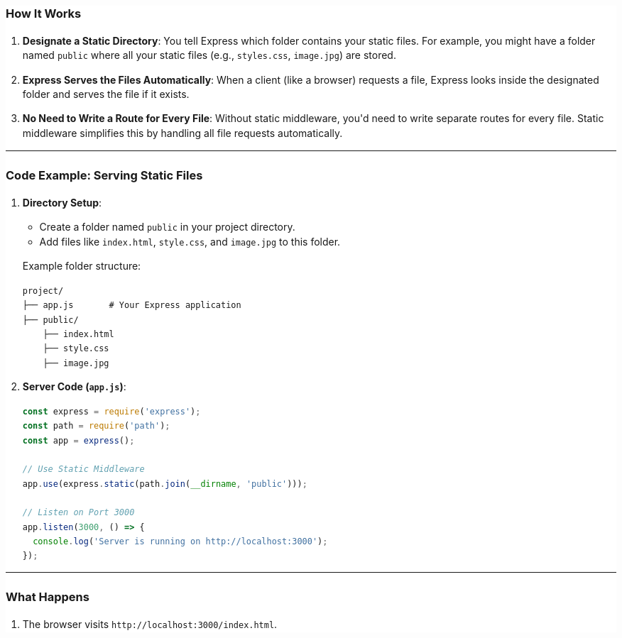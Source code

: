 
### **How It Works**

1. **Designate a Static Directory**: You tell Express which folder contains your static files. For example, you might have a folder named `public` where all your static files (e.g., `styles.css`, `image.jpg`) are stored.
    
2. **Express Serves the Files Automatically**: When a client (like a browser) requests a file, Express looks inside the designated folder and serves the file if it exists.
    
3. **No Need to Write a Route for Every File**: Without static middleware, you'd need to write separate routes for every file. Static middleware simplifies this by handling all file requests automatically.
    

---

### **Code Example: Serving Static Files**

1. **Directory Setup**:
    
    - Create a folder named `public` in your project directory.
    - Add files like `index.html`, `style.css`, and `image.jpg` to this folder.
    
    Example folder structure:
    
    ```
    project/
    ├── app.js       # Your Express application
    ├── public/
        ├── index.html
        ├── style.css
        ├── image.jpg
    ```
    
2. **Server Code (`app.js`)**:
    
    ```javascript
    const express = require('express');
    const path = require('path');
    const app = express();
    
    // Use Static Middleware
    app.use(express.static(path.join(__dirname, 'public')));
    
    // Listen on Port 3000
    app.listen(3000, () => {
      console.log('Server is running on http://localhost:3000');
    });
    ```
    

---

### **What Happens**

1. The browser visits `http://localhost:3000/index.html`.
    